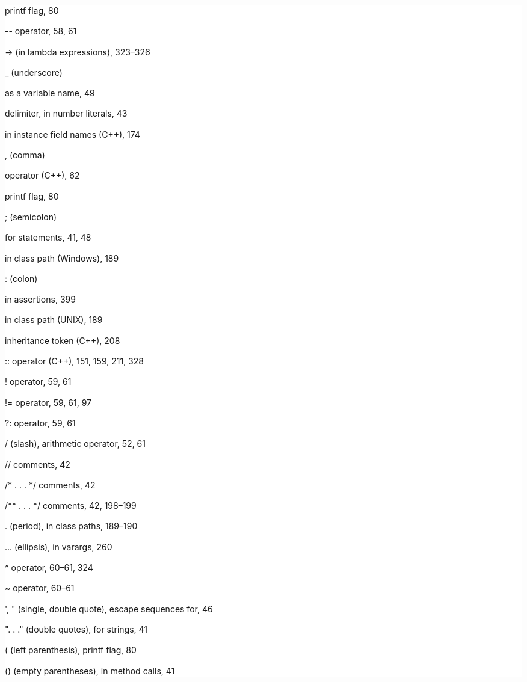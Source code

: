 printf flag, 80

-- operator, 58, 61

-> (in lambda expressions), 323–326

_ (underscore)

as a variable name, 49

delimiter, in number literals, 43

in instance field names (C++), 174

, (comma)

operator (C++), 62

printf flag, 80

; (semicolon)

for statements, 41, 48

in class path (Windows), 189

: (colon)

in assertions, 399

in class path (UNIX), 189

inheritance token (C++), 208

:: operator (C++), 151, 159, 211, 328

! operator, 59, 61

!= operator, 59, 61, 97

?: operator, 59, 61

/ (slash), arithmetic operator, 52, 61

// comments, 42

/* . . . */ comments, 42

/** . . . */ comments, 42, 198–199

. (period), in class paths, 189–190

... (ellipsis), in varargs, 260

^ operator, 60–61, 324

~ operator, 60–61

', " (single, double quote), escape sequences for, 46

". . ." (double quotes), for strings, 41

( (left parenthesis), printf flag, 80

() (empty parentheses), in method calls, 41
